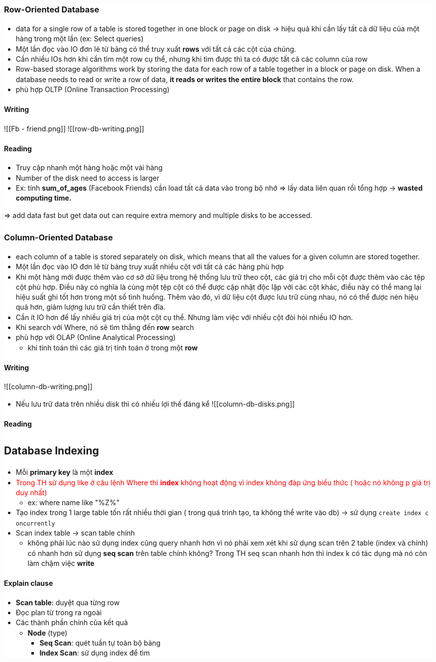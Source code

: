 ### Row-Oriented Database
- data for a single row of a table is stored together in one block or page on disk
	-> hiệu quả khi cần lấy tất cả dữ liệu của một hàng trong một lần (ex: Select queries)
- Một lần đọc vào IO đơn lẻ từ bảng có thể truy xuất **rows** với tất cả các cột của chúng.
- Cần nhiều IOs hơn khi cần tìm một row cụ thể, nhưng khi tìm được thì ta có được tất cả các column của row
- Row-based storage algorithms work by storing the data for each row of a table together in a block or page on disk. When a database needs to read or write a row of data, **it reads or writes the entire block** that contains the row.
- phù hợp OLTP (Online Transaction Processing)
#### Writing
![[Fb - friend.png]]
![[row-db-writing.png]]
#### Reading
- Truy cập nhanh một hàng hoặc một vài hàng
- Number of the disk need to access is larger
- Ex: tính **sum_of_ages** (Facebook Friends) cần load tất cả data vào trong bộ nhớ => lấy data liên quan rồi tổng hợp -> **wasted computing time.**

=> add data fast but get data out can require extra memory and multiple disks to be accessed.
### Column-Oriented Database
- each column of a table is stored separately on disk, which means that all the values for a given column are stored together.
- Một lần đọc vào IO đơn lẻ từ bảng truy xuất nhiều cột với tất cả các hàng phù hợp 
- Khi một hàng mới được thêm vào cơ sở dữ liệu trong hệ thống lưu trữ theo cột, các giá trị cho mỗi cột được thêm vào các tệp cột phù hợp. Điều này có nghĩa là cùng một tệp cột có thể được cập nhật độc lập với các cột khác, điều này có thể mang lại hiệu suất ghi tốt hơn trong một số tình huống. Thêm vào đó, vì dữ liệu cột được lưu trữ cùng nhau, nó có thể được nén hiệu quả hơn, giảm lượng lưu trữ cần thiết trên đĩa.
- Cần ít IO hơn để lấy nhiều giá trị của một cột cụ thể. Nhưng làm việc với nhiều cột đòi hỏi nhiều IO hơn.
- Khi search với Where, nó sẽ tìm thẳng đến **row** search
- phù hợp với OLAP (Online Analytical Processing) 
	- khi tính toán thì các giá trị tính toán ở trong một **row**
#### Writing
![[column-db-writing.png]]
- Nếu lưu trữ data trên nhiều disk thì có nhiều lợi thế đáng kể
![[column-db-disks.png]]
#### Reading

## Database Indexing
- Mỗi **primary key** là một **index**
- <span style="color: red">Trong TH sử dụng like ở câu lệnh Where thì **index** không hoạt động vì index không đáp ứng biểu thức ( hoặc nó không p giá trị duy nhất)</span> 
	- ex: where name like "%Z%"
- Tạo index trong 1 large table tốn rất nhiều thời gian ( trong quá trình tạo, ta không thể write vào db) -> sử dụng `create index concurrently`
- Scan index table  -> scan table chính
	- không phải lúc nào sử dụng index cũng query nhanh hơn vì nó phải xem xét khi sử dụng scan trên 2 table (index  và chính) có nhanh hơn sử dụng **seq scan** trên table chính không? Trong TH seq scan nhanh hơn thì index k có tác dụng mà nó còn làm chậm việc **write**
#### Explain clause
- **Scan table**: duyệt qua từng row
- Đọc plan từ trong ra ngoài
- Các thành phần chính của kết quả
	- **Node** (type)
		- **Seq Scan**: quét tuần tự toàn bộ bảng
		- **Index Scan**: sử dụng index để tìm
